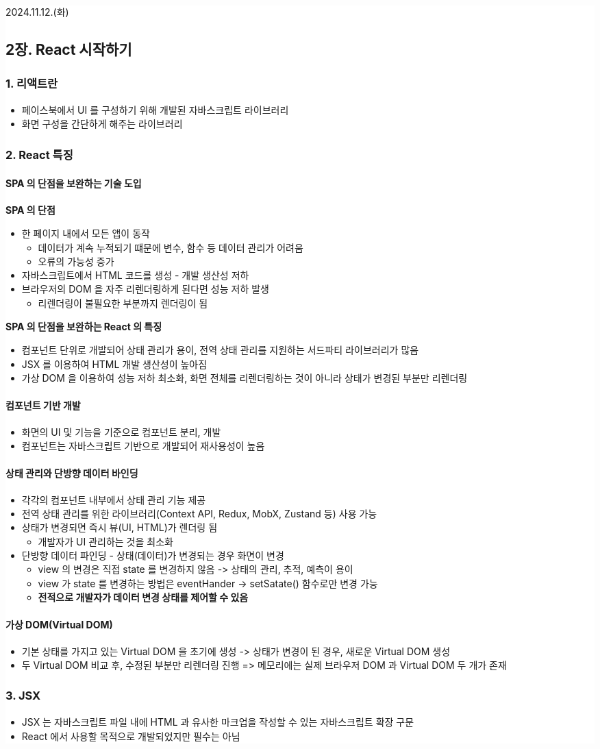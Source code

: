 2024.11.12.(화)

## 2장. React 시작하기

### 1. 리액트란

- 페이스북에서 UI 를 구성하기 위해 개발된 자바스크립트 라이브러리
- 화면 구성을 간단하게 해주는 라이브러리

### 2. React 특징

#### SPA 의 단점을 보완하는 기술 도입

**SPA 의 단점**

- 한 페이지 내에서 모든 앱이 동작
  - 데이터가 계속 누적되기 떄문에 변수, 함수 등 데이터 관리가 어려움
  - 오류의 가능성 증가
- 자바스크립트에서 HTML 코드를 생성 - 개발 생산성 저하
- 브라우저의 DOM 을 자주 리렌더링하게 된다면 성능 저하 발생
  - 리렌더링이 불필요한 부분까지 렌더링이 됨

**SPA 의 단점을 보완하는 React 의 특징**

- 컴포넌트 단위로 개발되어 상태 관리가 용이, 전역 상태 관리를 지원하는 서드파티 라이브러리가 많음
- JSX 를 이용하여 HTML 개발 생산성이 높아짐
- 가상 DOM 을 이용하여 성능 저하 최소화, 화면 전체를 리렌더링하는 것이 아니라 상태가 변경된 부분만 리렌더링

#### 컴포넌트 기반 개발

- 화면의 UI 및 기능을 기준으로 컴포넌트 분리, 개발
- 컴포넌트는 자바스크립트 기반으로 개발되어 재사용성이 높음

#### 상태 관리와 단방향 데이터 바인딩

- 각각의 컴포넌트 내부에서 상태 관리 기능 제공
- 전역 상태 관리를 위한 라이브러리(Context API, Redux, MobX, Zustand 등) 사용 가능
- 상태가 변경되면 즉시 뷰(UI, HTML)가 렌더링 됨
  - 개발자가 UI 관리하는 것을 최소화
- 단방향 데이터 파인딩 - 상태(데이터)가 변경되는 경우 화면이 변경
  - view 의 변경은 직접 state 를 변경하지 않음 -> 상태의 관리, 추적, 예측이 용이
  - view 가 state 를 변경하는 방법은 eventHander -> setSatate() 함수로만 변경 가능
  - **전적으로 개발자가 데이터 변경 상태를 제어할 수 있음**

#### 가상 DOM(Virtual DOM)

- 기본 상태를 가지고 있는 Virtual DOM 을 초기에 생성 -> 상태가 변경이 된 경우, 새로운 Virtual DOM 생성
- 두 Virtual DOM 비교 후, 수정된 부분만 리렌더링 진행
  => 메모리에는 실제 브라우저 DOM 과 Virtual DOM 두 개가 존재

### 3. JSX

- JSX 는 자바스크립트 파일 내에 HTML 과 유사한 마크업을 작성할 수 있는 자바스크립트 확장 구문
- React 에서 사용할 목적으로 개발되었지만 필수는 아님
